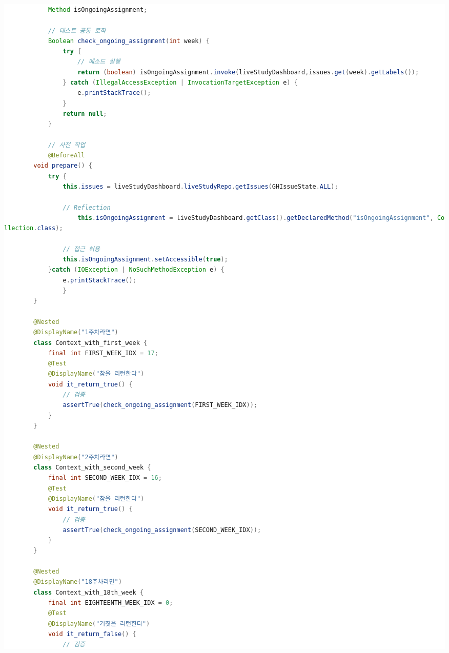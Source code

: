 ```java
    		Method isOngoingAssignment;

    		// 테스트 공통 로직
    		Boolean check_ongoing_assignment(int week) {
      			try {
        			// 메소드 실행
        			return (boolean) isOngoingAssignment.invoke(liveStudyDashboard,issues.get(week).getLabels());
      			} catch (IllegalAccessException | InvocationTargetException e) {
        			e.printStackTrace();
      			}
      			return null;
    		}
    
    		// 사전 작업
    		@BeforeAll
		void prepare() {
			try {
				this.issues = liveStudyDashboard.liveStudyRepo.getIssues(GHIssueState.ALL);
        
				// Reflection
        			this.isOngoingAssignment = liveStudyDashboard.getClass().getDeclaredMethod("isOngoingAssignment", Collection.class);
        
				// 접근 허용
				this.isOngoingAssignment.setAccessible(true);
			}catch (IOException | NoSuchMethodException e) {
				e.printStackTrace();
      			}
		}

		@Nested
		@DisplayName("1주차라면")
		class Context_with_first_week {
			final int FIRST_WEEK_IDX = 17;
			@Test
			@DisplayName("참을 리턴한다")
			void it_return_true() {
				// 검증
				assertTrue(check_ongoing_assignment(FIRST_WEEK_IDX));
			}
		}

		@Nested
		@DisplayName("2주차라면")
		class Context_with_second_week {
			final int SECOND_WEEK_IDX = 16;
			@Test
			@DisplayName("참을 리턴한다")
			void it_return_true() {
				// 검증
				assertTrue(check_ongoing_assignment(SECOND_WEEK_IDX));
			}
		}

		@Nested
		@DisplayName("18주차라면")
		class Context_with_18th_week {
			final int EIGHTEENTH_WEEK_IDX = 0;
			@Test
			@DisplayName("거짓을 리턴한다")
			void it_return_false() {
				// 검증
```